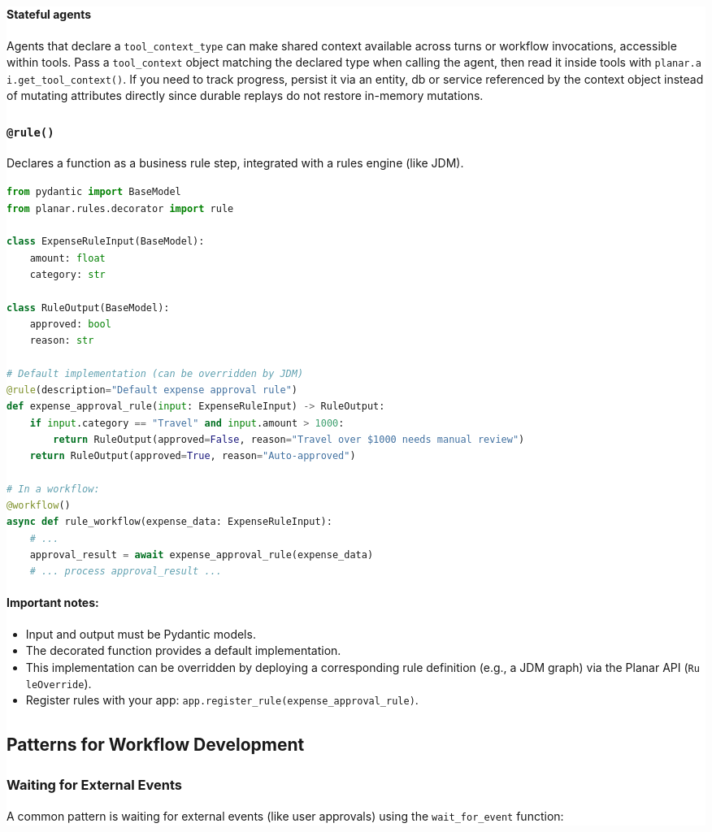 #### Stateful agents

Agents that declare a `tool_context_type` can make shared context available across turns or workflow invocations, accessible within tools. Pass a `tool_context` object matching the declared type when calling the agent, then read it inside tools with `planar.ai.get_tool_context()`. If you need to track progress, persist it via an entity, db or service referenced by the context object instead of mutating attributes directly since durable replays do not restore in-memory mutations.

### `@rule()`

Declares a function as a business rule step, integrated with a rules engine (like JDM).

```python
from pydantic import BaseModel
from planar.rules.decorator import rule

class ExpenseRuleInput(BaseModel):
    amount: float
    category: str

class RuleOutput(BaseModel):
    approved: bool
    reason: str

# Default implementation (can be overridden by JDM)
@rule(description="Default expense approval rule")
def expense_approval_rule(input: ExpenseRuleInput) -> RuleOutput:
    if input.category == "Travel" and input.amount > 1000:
        return RuleOutput(approved=False, reason="Travel over $1000 needs manual review")
    return RuleOutput(approved=True, reason="Auto-approved")

# In a workflow:
@workflow()
async def rule_workflow(expense_data: ExpenseRuleInput):
    # ...
    approval_result = await expense_approval_rule(expense_data)
    # ... process approval_result ...
```

#### Important notes:
- Input and output must be Pydantic models.
- The decorated function provides a default implementation.
- This implementation can be overridden by deploying a corresponding rule definition (e.g., a JDM graph) via the Planar API (`RuleOverride`).
- Register rules with your app: `app.register_rule(expense_approval_rule)`.

## Patterns for Workflow Development

### Waiting for External Events

A common pattern is waiting for external events (like user approvals) using the `wait_for_event` function:
